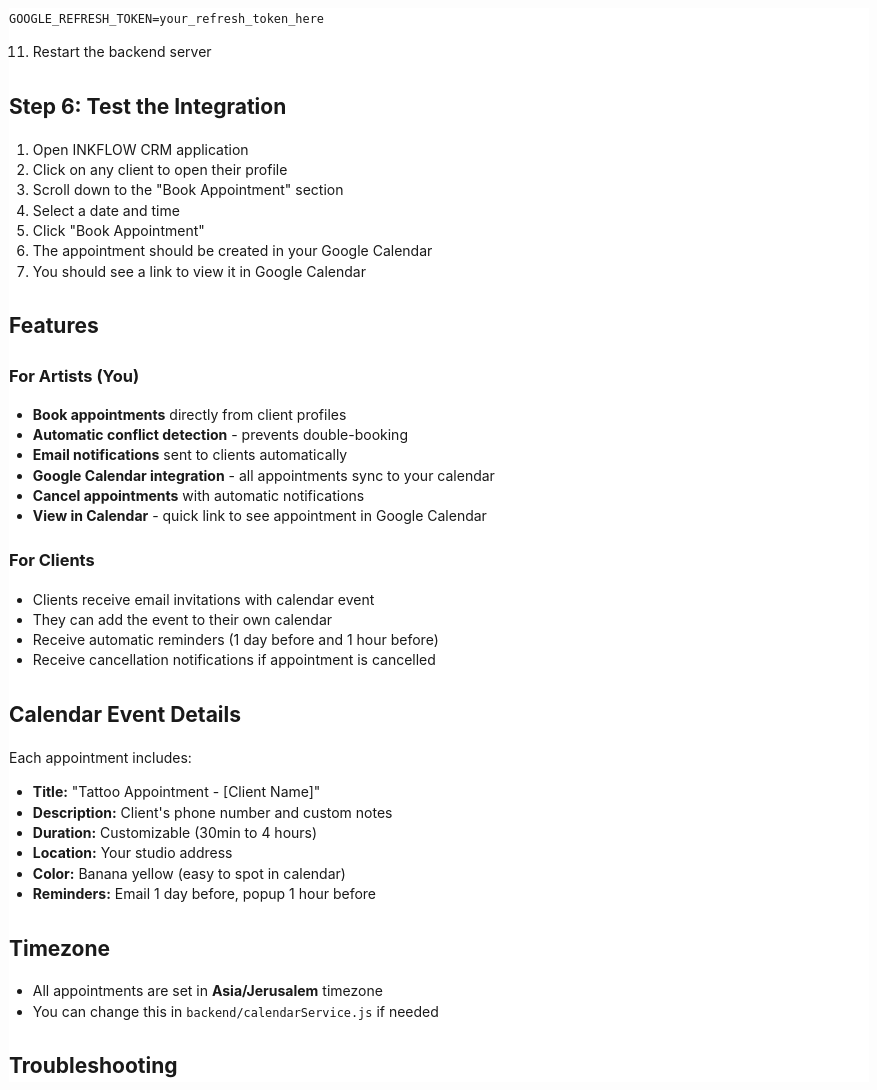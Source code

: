 ```env
GOOGLE_REFRESH_TOKEN=your_refresh_token_here
```

11. Restart the backend server

## Step 6: Test the Integration

1. Open INKFLOW CRM application
2. Click on any client to open their profile
3. Scroll down to the "Book Appointment" section
4. Select a date and time
5. Click "Book Appointment"
6. The appointment should be created in your Google Calendar
7. You should see a link to view it in Google Calendar

## Features

### For Artists (You)

- **Book appointments** directly from client profiles
- **Automatic conflict detection** - prevents double-booking
- **Email notifications** sent to clients automatically
- **Google Calendar integration** - all appointments sync to your calendar
- **Cancel appointments** with automatic notifications
- **View in Calendar** - quick link to see appointment in Google Calendar

### For Clients

- Clients receive email invitations with calendar event
- They can add the event to their own calendar
- Receive automatic reminders (1 day before and 1 hour before)
- Receive cancellation notifications if appointment is cancelled

## Calendar Event Details

Each appointment includes:

- **Title:** "Tattoo Appointment - [Client Name]"
- **Description:** Client's phone number and custom notes
- **Duration:** Customizable (30min to 4 hours)
- **Location:** Your studio address
- **Color:** Banana yellow (easy to spot in calendar)
- **Reminders:** Email 1 day before, popup 1 hour before

## Timezone

- All appointments are set in **Asia/Jerusalem** timezone
- You can change this in `backend/calendarService.js` if needed

## Troubleshooting

